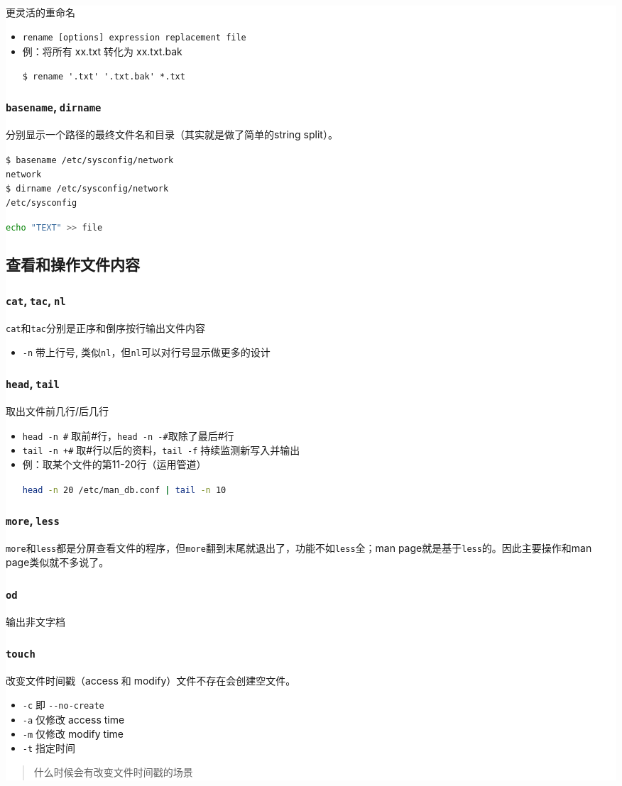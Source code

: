 更灵活的重命名

-	`rename [options] expression replacement file`
- 例：将所有 xx.txt 转化为 xx.txt.bak
  ```shell
  $ rename '.txt' '.txt.bak' *.txt
  ```

### `basename`, `dirname`

分别显示一个路径的最终文件名和目录（其实就是做了简单的string split）。
```shell
$ basename /etc/sysconfig/network 
network
$ dirname /etc/sysconfig/network 
/etc/sysconfig
```

```sh
echo "TEXT" >> file
```

## 查看和操作文件内容

### `cat`, `tac`, `nl`

`cat`和`tac`分别是正序和倒序按行输出文件内容
- `-n` 带上行号, 类似`nl`，但`nl`可以对行号显示做更多的设计

### `head`, `tail`

取出文件前几行/后几行

- `head -n #` 取前#行，`head -n -#`取除了最后#行
- `tail -n +#` 取#行以后的资料，`tail -f` 持续监测新写入并输出
- 例：取某个文件的第11-20行（运用管道）
  ```sh
  head -n 20 /etc/man_db.conf | tail -n 10 
  ```

### `more`, `less`
`more`和`less`都是分屏查看文件的程序，但`more`翻到末尾就退出了，功能不如`less`全；man page就是基于`less`的。因此主要操作和man page类似就不多说了。

### `od`
输出非文字档

### `touch`

改变文件时间戳（access 和 modify）文件不存在会创建空文件。
- `-c` 即 `--no-create`
- `-a` 仅修改 access time
- `-m` 仅修改 modify time
- `-t` 指定时间
> 什么时候会有改变文件时间戳的场景
